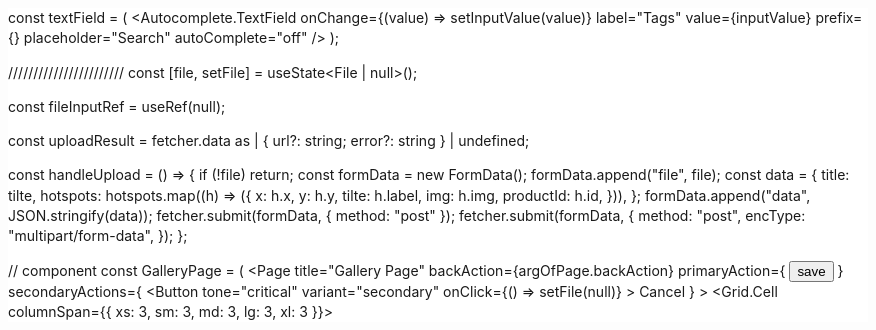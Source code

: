   const textField = (
    <Autocomplete.TextField
      onChange={(value) => setInputValue(value)}
      label="Tags"
      value={inputValue}
      prefix={<Icon source={SearchIcon} tone="base" />}
      placeholder="Search"
      autoComplete="off"
    />
  );

  ///////////////////////
  const [file, setFile] = useState<File | null>();

  const fileInputRef = useRef<HTMLInputElement>(null);

  const uploadResult = fetcher.data as
    | { url?: string; error?: string }
    | undefined;

  const handleUpload = () => {
    if (!file) return;
    const formData = new FormData();
    formData.append("file", file);
    const data = {
      title: tilte,
      hotspots: hotspots.map((h) => ({
        x: h.x,
        y: h.y,
        tilte: h.label,
        img: h.img,
        productId: h.id,
      })),
    };
    formData.append("data", JSON.stringify(data));
    fetcher.submit(formData, { method: "post" });
    fetcher.submit(formData, {
      method: "post",
      encType: "multipart/form-data",
    });
  };

  // component
  const GalleryPage = (
    <Page
      title="Gallery Page"
      backAction={argOfPage.backAction}
      primaryAction={
        <Button variant="primary" onClick={handleUpload}>
          save
        </Button>
      }
      secondaryActions={
        <Button
          tone="critical"
          variant="secondary"
          onClick={() => setFile(null)}
        >
          Cancel
        </Button>
      }
    >
      <Grid>
        <Grid.Cell columnSpan={{ xs: 3, sm: 3, md: 3, lg: 3, xl: 3 }}>